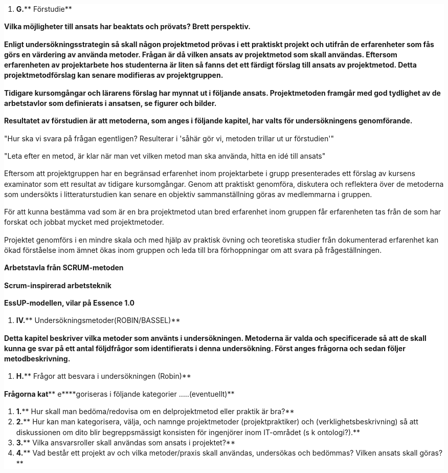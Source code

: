 1. **G.**** Förstudie**

**Vilka möjligheter till ansats har beaktats och prövats? Brett perspektiv.**

**Enligt undersökningsstrategin så skall någon projektmetod  prövas i ett praktiskt projekt och utifrån de erfarenheter som fås görs en värdering av använda metoder. Frågan är då vilken ansats av projektmetod som skall användas. Eftersom erfarenheten av projektarbete hos studenterna är liten så fanns det ett färdigt förslag till ansats av projektmetod. Detta projektmetodförslag kan senare modifieras av projektgruppen.**

**Tidigare kursomgångar och lärarens förslag har mynnat ut i följande ansats. Projektmetoden framgår med god tydlighet av de arbetstavlor som definierats i ansatsen, se figurer och  bilder.**

**Resultatet av förstudien är att metoderna, som anges i följande kapitel, har valts för undersökningens genomförande.**

&quot;Hur ska vi svara på frågan egentligen? Resulterar i &#39;såhär gör vi, metoden trillar ut ur förstudien&#39;&quot;

&quot;Leta efter en metod, är klar när man vet vilken metod man ska använda, hitta en idé till ansats&quot;

Eftersom att projektgruppen har en begränsad erfarenhet inom projektarbete i grupp presenterades ett förslag av kursens examinator som ett resultat av tidigare kursomgångar.
Genom att praktiskt genomföra, diskutera och reflektera över de metoderna som undersökts i litteraturstudien kan senare en objektiv sammanställning göras av medlemmarna i gruppen.

För att kunna bestämma vad som är en bra projektmetod utan bred erfarenhet inom gruppen får erfarenheten tas från de som har forskat och jobbat mycket med projektmetoder.

Projektet genomförs i en mindre skala och med hjälp av praktisk övning och teoretiska studier från dokumenterad erfarenhet kan ökad förståelse inom ämnet ökas inom gruppen och leda till bra förhoppningar om att svara på frågeställningen.

**Arbetstavla från SCRUM-metoden**

**Scrum-inspirerad arbetsteknik**

**EssUP-modellen, vilar på Essence 1.0**



1. **IV.**** Undersökningsmetoder(ROBIN/BASSEL)**

**Detta kapitel beskriver vilka metoder som använts i undersökningen. Metoderna är valda och specificerade så att de skall kunna ge svar på ett antal följdfrågor som identifierats i denna undersökning. Först anges frågorna och sedan följer metodbeskrivning.**

1. **H.**** Frågor att besvara i undersökningen (Robin)**

**Frågorna kat**** e****goriseras i följande kategorier …..(eventuellt)**

1. **1.**** Hur skall man bedöma/redovisa om en delprojektmetod eller praktik är bra?**
2. **2.**** Hur kan man kategorisera, välja, och namnge projektmetoder (projektpraktiker) och (verklighetsbeskrivning) så att diskussionen om dito blir begreppsmässigt konsisten för ingenjörer inom IT-området (s k ontologi?).**
3. **3.**** Vilka ansvarsroller skall användas som ansats i projektet?**
4. **4.**** Vad består ett projekt av och vilka metoder/praxis skall användas, undersökas och bedömmas? Vilken ansats skall göras?**

